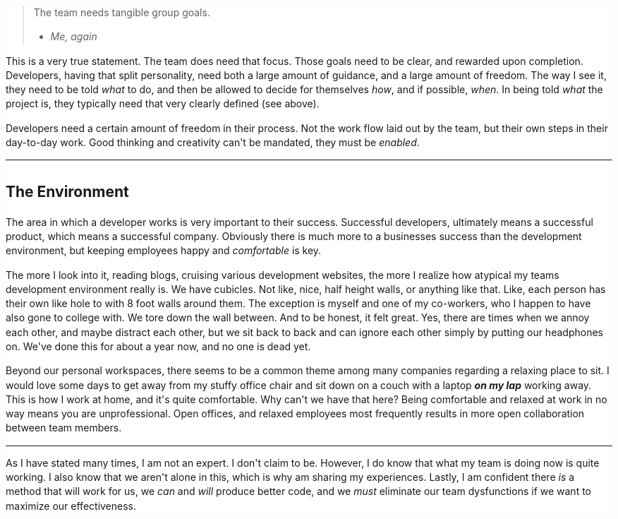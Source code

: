 >The team needs tangible group goals.<br />
>- *Me, again*

This is a very true statement. The team does need that focus. Those goals need to be clear, and rewarded upon completion. Developers, having that split personality, need both a large amount of guidance, and a large amount of freedom. The way I see it, they need to be told *what* to do, and then be allowed to decide for themselves *how*, and if possible, *when*. In being told *what* the project is, they typically need that very clearly defined (see above).

Developers need a certain amount of freedom in their process. Not the work flow laid out by the team, but their own steps in their day-to-day work. Good thinking and creativity can't be mandated, they must be *enabled*.

___

## The Environment
The area in which a developer works is very important to their success. Successful developers, ultimately means a successful product, which means a successful company. Obviously there is much more to a businesses success than the development environment, but keeping employees happy and *comfortable* is key.

The more I look into it, reading blogs, cruising various development websites, the more I realize how atypical my teams development environment really is. We have cubicles. Not like, nice, half height walls, or anything like that. Like, each person has their own like hole to with 8 foot walls around them. The exception is myself and one of my co-workers, who I happen to have also gone to college with. We tore down the wall between. And to be honest, it felt great. Yes, there are times when we annoy each other, and maybe distract each other, but we sit back to back and can ignore each other simply by putting our headphones on. We've done this for about a year now, and no one is dead yet.

Beyond our personal workspaces, there seems to be a common theme among many companies regarding a relaxing place to sit. I would love some days to get away from my stuffy office chair and sit down on a couch with a laptop ***on my lap*** working away. This is how I work at home, and it's quite comfortable. Why can't we have that here? Being comfortable and relaxed at work in no way means you are unprofessional. Open offices, and relaxed employees most frequently results in more open collaboration between team members.

___
As I have stated many times, I am not an expert. I don't claim to be. However, I do know that what my team is doing now is quite working. I also know that we aren't alone in this, which is why am sharing my experiences. Lastly, I am confident there *is* a method that will work for us, we *can* and *will* produce better code, and we *must* eliminate our team dysfunctions if we want to maximize our effectiveness.
